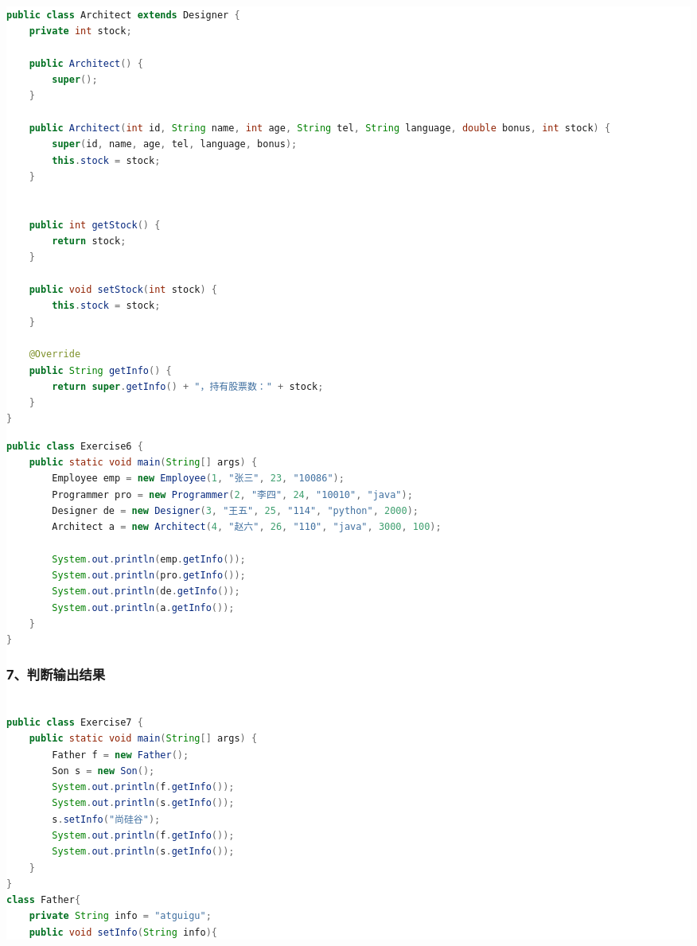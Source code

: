 ```java
public class Architect extends Designer {
	private int stock;

	public Architect() {
		super();
	}

	public Architect(int id, String name, int age, String tel, String language, double bonus, int stock) {
		super(id, name, age, tel, language, bonus);
		this.stock = stock;
	}


	public int getStock() {
		return stock;
	}

	public void setStock(int stock) {
		this.stock = stock;
	}

	@Override
	public String getInfo() {
		return super.getInfo() + "，持有股票数：" + stock;
	}
}
```

```java
public class Exercise6 {
	public static void main(String[] args) {
		Employee emp = new Employee(1, "张三", 23, "10086");
		Programmer pro = new Programmer(2, "李四", 24, "10010", "java");
		Designer de = new Designer(3, "王五", 25, "114", "python", 2000);
		Architect a = new Architect(4, "赵六", 26, "110", "java", 3000, 100);
		
		System.out.println(emp.getInfo());
		System.out.println(pro.getInfo());
		System.out.println(de.getInfo());
		System.out.println(a.getInfo());
	}
}

```

### 7、判断输出结果

```java

public class Exercise7 {
	public static void main(String[] args) {
		Father f = new Father();
		Son s = new Son();
		System.out.println(f.getInfo());
		System.out.println(s.getInfo());
		s.setInfo("尚硅谷");
		System.out.println(f.getInfo());
		System.out.println(s.getInfo());
	}
}
class Father{
	private String info = "atguigu";
	public void setInfo(String info){
```